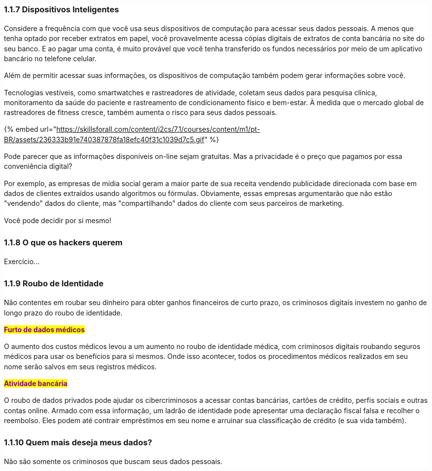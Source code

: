 

### 1.1.7 Dispositivos Inteligentes&#x20;

Considere a frequência com que você usa seus dispositivos de computação para acessar seus dados pessoais. A menos que tenha optado por receber extratos em papel, você provavelmente acessa cópias digitais de extratos de conta bancária no site do seu banco. E ao pagar uma conta, é muito provável que você tenha transferido os fundos necessários por meio de um aplicativo bancário no telefone celular.

Além de permitir acessar suas informações, os dispositivos de computação também podem gerar informações sobre você.

Tecnologias vestíveis, como smartwatches e rastreadores de atividade, coletam seus dados para pesquisa clínica, monitoramento da saúde do paciente e rastreamento de condicionamento físico e bem-estar. À medida que o mercado global de rastreadores de fitness cresce, também aumenta o risco para seus dados pessoais.

{% embed url="https://skillsforall.com/content/i2cs/7.1/courses/content/m1/pt-BR/assets/236333b91e740387878fa18efc40f31c1039d7c5.gif" %}

Pode parecer que as informações disponíveis on-line sejam gratuitas. Mas a privacidade é o preço que pagamos por essa conveniência digital?

Por exemplo, as empresas de mídia social geram a maior parte de sua receita vendendo publicidade direcionada com base em dados de clientes extraídos usando algoritmos ou fórmulas. Obviamente, essas empresas argumentarão que não estão "vendendo" dados do cliente, mas "compartilhando" dados do cliente com seus parceiros de marketing.

Você pode decidir por si mesmo!



### 1.1.8 O que os hackers querem

Exercício...

### 1.1.9 Roubo de Identidade

Não contentes em roubar seu dinheiro para obter ganhos financeiros de curto prazo, os criminosos digitais investem no ganho de longo prazo do roubo de identidade.

<mark style="color:purple;">**Furto de dados médicos**</mark>

O aumento dos custos médicos levou a um aumento no roubo de identidade médica, com criminosos digitais roubando seguros médicos para usar os benefícios para si mesmos. Onde isso acontecer, todos os procedimentos médicos realizados em seu nome serão salvos em seus registros médicos.

<mark style="color:purple;">**Atividade bancária**</mark>

O roubo de dados privados pode ajudar os cibercriminosos a acessar contas bancárias, cartões de crédito, perfis sociais e outras contas online. Armado com essa informação, um ladrão de identidade pode apresentar uma declaração fiscal falsa e recolher o reembolso. Eles podem até contrair empréstimos em seu nome e arruinar sua classificação de crédito (e sua vida também).



### 1.1.10 Quem mais deseja meus dados?

Não são somente os criminosos que buscam seus dados pessoais.
